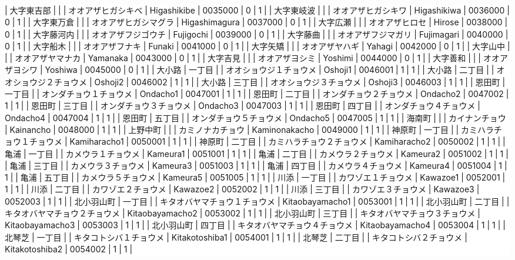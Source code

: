 | 大字東吉部 |  |  | オオアザヒガシキベ | Higashikibe | 0035000 | 0 | 1 |
| 大字東岐波 |  |  | オオアザヒガシキワ | Higashikiwa | 0036000 | 0 | 1 |
| 大字東万倉 |  |  | オオアザヒガシマグラ | Higashimagura | 0037000 | 0 | 1 |
| 大字広瀬 |  |  | オオアザヒロセ | Hirose | 0038000 | 0 | 1 |
| 大字藤河内 |  |  | オオアザフジゴウチ | Fujigochi | 0039000 | 0 | 1 |
| 大字藤曲 |  |  | オオアザフジマガリ | Fujimagari | 0040000 | 0 | 1 |
| 大字船木 |  |  | オオアザフナキ | Funaki | 0041000 | 0 | 1 |
| 大字矢矯 |  |  | オオアザヤハギ | Yahagi | 0042000 | 0 | 1 |
| 大字山中 |  |  | オオアザヤマナカ | Yamanaka | 0043000 | 0 | 1 |
| 大字吉見 |  |  | オオアザヨシミ | Yoshimi | 0044000 | 0 | 1 |
| 大字善和 |  |  | オオアザヨシワ | Yoshiwa | 0045000 | 0 | 1 |
| 大小路 | 一丁目 |  | オオショウジ１チョウメ | Oshoji1 | 0046001 | 1 | 1 |
| 大小路 | 二丁目 |  | オオショウジ２チョウメ | Oshoji2 | 0046002 | 1 | 1 |
| 大小路 | 三丁目 |  | オオショウジ３チョウメ | Oshoji3 | 0046003 | 1 | 1 |
| 恩田町 | 一丁目 |  | オンダチョウ１チョウメ | Ondacho1 | 0047001 | 1 | 1 |
| 恩田町 | 二丁目 |  | オンダチョウ２チョウメ | Ondacho2 | 0047002 | 1 | 1 |
| 恩田町 | 三丁目 |  | オンダチョウ３チョウメ | Ondacho3 | 0047003 | 1 | 1 |
| 恩田町 | 四丁目 |  | オンダチョウ４チョウメ | Ondacho4 | 0047004 | 1 | 1 |
| 恩田町 | 五丁目 |  | オンダチョウ５チョウメ | Ondacho5 | 0047005 | 1 | 1 |
| 海南町 |  |  | カイナンチョウ | Kainancho | 0048000 | 1 | 1 |
| 上野中町 |  |  | カミノナカチョウ | Kaminonakacho | 0049000 | 1 | 1 |
| 神原町 | 一丁目 |  | カミハラチョウ１チョウメ | Kamiharacho1 | 0050001 | 1 | 1 |
| 神原町 | 二丁目 |  | カミハラチョウ２チョウメ | Kamiharacho2 | 0050002 | 1 | 1 |
| 亀浦 | 一丁目 |  | カメウラ１チョウメ | Kameura1 | 0051001 | 1 | 1 |
| 亀浦 | 二丁目 |  | カメウラ２チョウメ | Kameura2 | 0051002 | 1 | 1 |
| 亀浦 | 三丁目 |  | カメウラ３チョウメ | Kameura3 | 0051003 | 1 | 1 |
| 亀浦 | 四丁目 |  | カメウラ４チョウメ | Kameura4 | 0051004 | 1 | 1 |
| 亀浦 | 五丁目 |  | カメウラ５チョウメ | Kameura5 | 0051005 | 1 | 1 |
| 川添 | 一丁目 |  | カワゾエ１チョウメ | Kawazoe1 | 0052001 | 1 | 1 |
| 川添 | 二丁目 |  | カワゾエ２チョウメ | Kawazoe2 | 0052002 | 1 | 1 |
| 川添 | 三丁目 |  | カワゾエ３チョウメ | Kawazoe3 | 0052003 | 1 | 1 |
| 北小羽山町 | 一丁目 |  | キタオバヤマチョウ１チョウメ | Kitaobayamacho1 | 0053001 | 1 | 1 |
| 北小羽山町 | 二丁目 |  | キタオバヤマチョウ２チョウメ | Kitaobayamacho2 | 0053002 | 1 | 1 |
| 北小羽山町 | 三丁目 |  | キタオバヤマチョウ３チョウメ | Kitaobayamacho3 | 0053003 | 1 | 1 |
| 北小羽山町 | 四丁目 |  | キタオバヤマチョウ４チョウメ | Kitaobayamacho4 | 0053004 | 1 | 1 |
| 北琴芝 | 一丁目 |  | キタコトシバ１チョウメ | Kitakotoshiba1 | 0054001 | 1 | 1 |
| 北琴芝 | 二丁目 |  | キタコトシバ２チョウメ | Kitakotoshiba2 | 0054002 | 1 | 1 |
